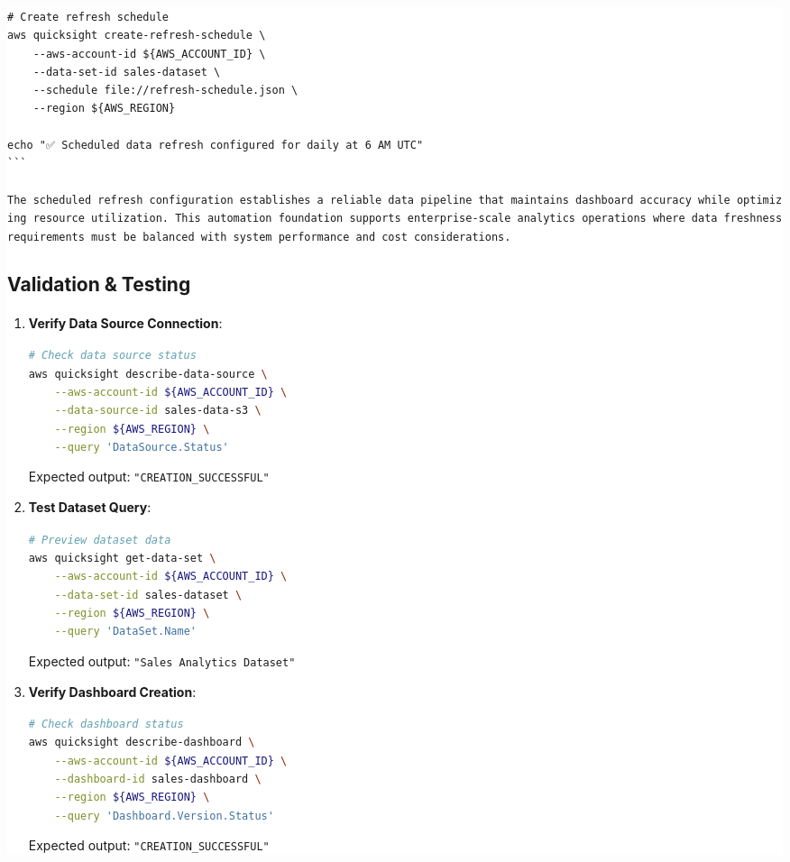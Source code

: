     # Create refresh schedule
    aws quicksight create-refresh-schedule \
        --aws-account-id ${AWS_ACCOUNT_ID} \
        --data-set-id sales-dataset \
        --schedule file://refresh-schedule.json \
        --region ${AWS_REGION}
    
    echo "✅ Scheduled data refresh configured for daily at 6 AM UTC"
    ```

    The scheduled refresh configuration establishes a reliable data pipeline that maintains dashboard accuracy while optimizing resource utilization. This automation foundation supports enterprise-scale analytics operations where data freshness requirements must be balanced with system performance and cost considerations.

## Validation & Testing

1. **Verify Data Source Connection**:

   ```bash
   # Check data source status
   aws quicksight describe-data-source \
       --aws-account-id ${AWS_ACCOUNT_ID} \
       --data-source-id sales-data-s3 \
       --region ${AWS_REGION} \
       --query 'DataSource.Status'
   ```

   Expected output: `"CREATION_SUCCESSFUL"`

2. **Test Dataset Query**:

   ```bash
   # Preview dataset data
   aws quicksight get-data-set \
       --aws-account-id ${AWS_ACCOUNT_ID} \
       --data-set-id sales-dataset \
       --region ${AWS_REGION} \
       --query 'DataSet.Name'
   ```

   Expected output: `"Sales Analytics Dataset"`

3. **Verify Dashboard Creation**:

   ```bash
   # Check dashboard status
   aws quicksight describe-dashboard \
       --aws-account-id ${AWS_ACCOUNT_ID} \
       --dashboard-id sales-dashboard \
       --region ${AWS_REGION} \
       --query 'Dashboard.Version.Status'
   ```

   Expected output: `"CREATION_SUCCESSFUL"`
